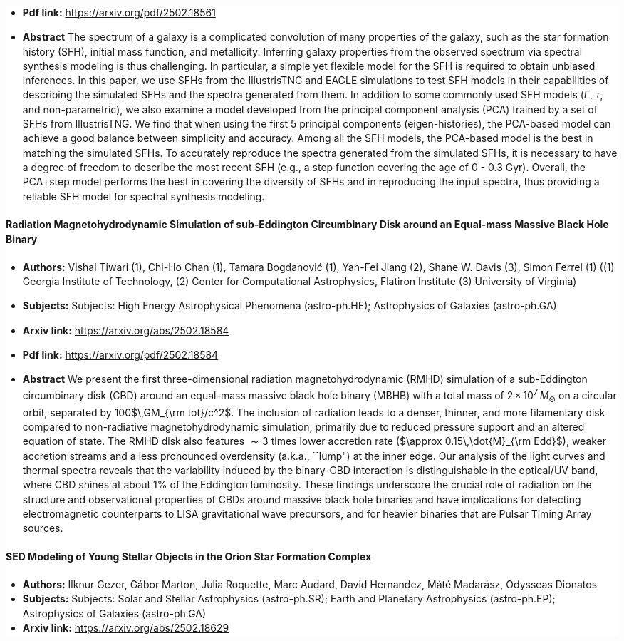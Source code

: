  - **Pdf link:** https://arxiv.org/pdf/2502.18561

 - **Abstract**
 The spectrum of a galaxy is a complicated convolution of many properties of the galaxy, such as the star formation history (SFH), initial mass function, and metallicity. Inferring galaxy properties from the observed spectrum via spectral synthesis modeling is thus challenging. In particular, a simple yet flexible model for the SFH is required to obtain unbiased inferences. In this paper, we use SFHs from the IllustrisTNG and EAGLE simulations to test SFH models in their capabilities of describing the simulated SFHs and the spectra generated from them. In addition to some commonly used SFH models ($\Gamma$, $\tau$, and non-parametric), we also examine a model developed from the principal component analysis (PCA) trained by a set of SFHs from IllustrisTNG. We find that when using the first 5 principal components (eigen-histories), the PCA-based model can achieve a good balance between simplicity and accuracy. Among all the SFH models, the PCA-based model is the best in matching the simulated SFHs. To accurately reproduce the spectra generated from the simulated SFHs, it is necessary to have a degree of freedom to describe the most recent SFH (e.g., a step function covering the age of 0 - 0.3 Gyr). Overall, the PCA+step model performs the best in covering the diversity of SFHs and in reproducing the input spectra, thus providing a reliable SFH model for spectral synthesis modeling.
#### Radiation Magnetohydrodynamic Simulation of sub-Eddington Circumbinary Disk around an Equal-mass Massive Black Hole Binary
 - **Authors:** Vishal Tiwari (1), Chi-Ho Chan (1), Tamara Bogdanović (1), Yan-Fei Jiang (2), Shane W. Davis (3), Simon Ferrel (1) ((1) Georgia Institute of Technology, (2) Center for Computational Astrophysics, Flatiron Institute (3) University of Virginia)
 - **Subjects:** Subjects:
High Energy Astrophysical Phenomena (astro-ph.HE); Astrophysics of Galaxies (astro-ph.GA)
 - **Arxiv link:** https://arxiv.org/abs/2502.18584

 - **Pdf link:** https://arxiv.org/pdf/2502.18584

 - **Abstract**
 We present the first three-dimensional radiation magnetohydrodynamic (RMHD) simulation of a sub-Eddington circumbinary disk (CBD) around an equal-mass massive black hole binary (MBHB) with a total mass of $2\,\times\,10^7\,M_{\odot}$ on a circular orbit, separated by 100$\,GM_{\rm tot}/c^2$. The inclusion of radiation leads to a denser, thinner, and more filamentary disk compared to non-radiative magnetohydrodynamic simulation, primarily due to reduced pressure support and an altered equation of state. The RMHD disk also features $\sim 3$ times lower accretion rate ($\approx 0.15\,\dot{M}_{\rm Edd}$), weaker accretion streams and a less pronounced overdensity (a.k.a., ``lump") at the inner edge. Our analysis of the light curves and thermal spectra reveals that the variability induced by the binary-CBD interaction is distinguishable in the optical/UV band, where CBD shines at about $1\%$ of the Eddington luminosity. These findings underscore the crucial role of radiation on the structure and observational properties of CBDs around massive black hole binaries and have implications for detecting electromagnetic counterparts to LISA gravitational wave precursors, and for heavier binaries that are Pulsar Timing Array sources.
#### SED Modeling of Young Stellar Objects in the Orion Star Formation Complex
 - **Authors:** Ilknur Gezer, Gábor Marton, Julia Roquette, Marc Audard, David Hernandez, Máté Madarász, Odysseas Dionatos
 - **Subjects:** Subjects:
Solar and Stellar Astrophysics (astro-ph.SR); Earth and Planetary Astrophysics (astro-ph.EP); Astrophysics of Galaxies (astro-ph.GA)
 - **Arxiv link:** https://arxiv.org/abs/2502.18629

